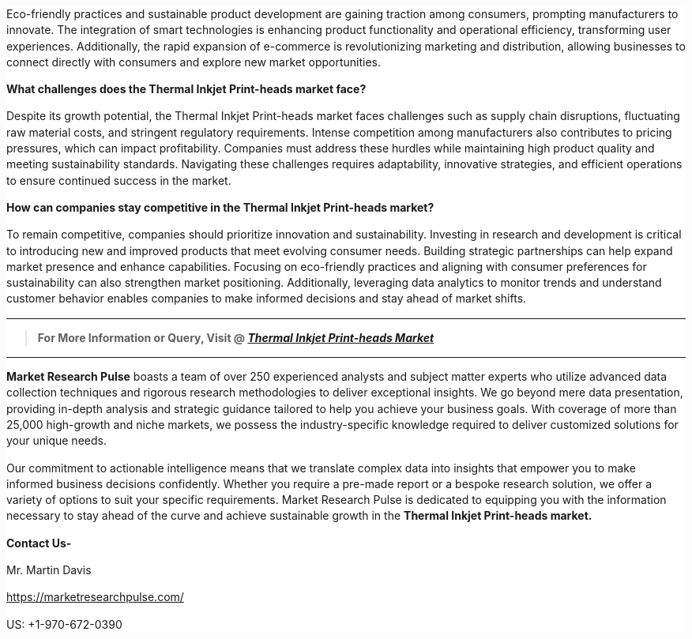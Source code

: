 Eco-friendly practices and sustainable product development are gaining traction among consumers, prompting manufacturers to innovate. The integration of smart technologies is enhancing product functionality and operational efficiency, transforming user experiences. Additionally, the rapid expansion of e-commerce is revolutionizing marketing and distribution, allowing businesses to connect directly with consumers and explore new market opportunities.</p><p><strong>What challenges does the Thermal Inkjet Print-heads market face?</strong></p><p>Despite its growth potential, the Thermal Inkjet Print-heads market faces challenges such as supply chain disruptions, fluctuating raw material costs, and stringent regulatory requirements. Intense competition among manufacturers also contributes to pricing pressures, which can impact profitability. Companies must address these hurdles while maintaining high product quality and meeting sustainability standards. Navigating these challenges requires adaptability, innovative strategies, and efficient operations to ensure continued success in the market.</p><p><strong>How can companies stay competitive in the Thermal Inkjet Print-heads market?</strong></p><p>To remain competitive, companies should prioritize innovation and sustainability. Investing in research and development is critical to introducing new and improved products that meet evolving consumer needs. Building strategic partnerships can help expand market presence and enhance capabilities. Focusing on eco-friendly practices and aligning with consumer preferences for sustainability can also strengthen market positioning. Additionally, leveraging data analytics to monitor trends and understand customer behavior enables companies to make informed decisions and stay ahead of market shifts.</p><hr /><blockquote><p><strong>For More Information or Query, Visit @&nbsp;<em><a href="https://marketresearchpulse.com/report/96907/thermal-inkjet-print-heads-market?utm_source=Linkedin&utm_medium=029">Thermal Inkjet Print-heads Market</a></em></strong></p></blockquote><hr /><p><strong>Market Research Pulse</strong> boasts a team of over 250 experienced analysts and subject matter experts who utilize advanced data collection techniques and rigorous research methodologies to deliver exceptional insights. We go beyond mere data presentation, providing in-depth analysis and strategic guidance tailored to help you achieve your business goals. With coverage of more than 25,000 high-growth and niche markets, we possess the industry-specific knowledge required to deliver customized solutions for your unique needs.</p><p>Our commitment to actionable intelligence means that we translate complex data into insights that empower you to make informed business decisions confidently. Whether you require a pre-made report or a bespoke research solution, we offer a variety of options to suit your specific requirements. Market Research Pulse is dedicated to equipping you with the information necessary to stay ahead of the curve and achieve sustainable growth in the <strong>Thermal Inkjet Print-heads market.</strong></p><p><strong>Contact Us-</strong></p><p>Mr. Martin Davis</p><p>https://marketresearchpulse.com/</p><p>US: +1-970-672-0390</p>
